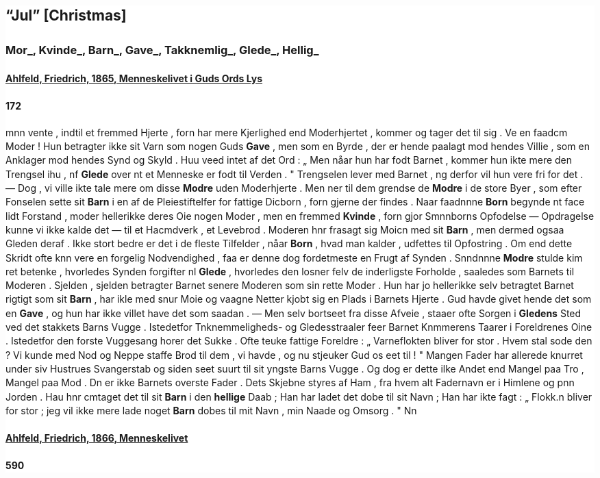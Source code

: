 ## “Jul” [Christmas]
### Mor_, Kvinde_, Barn_, Gave_, Takknemlig_, Glede_, Hellig_
#### [Ahlfeld, Friedrich, 1865, Menneskelivet i Guds Ords Lys](https://urn.nb.no/URN:NBN:no-nb_digibok_2009092403020)
#### 172
mnn vente , indtil et fremmed Hjerte , forn har mere Kjerlighed end Moderhjertet , kommer og tager det til sig . Ve en faadcm Moder ! Hun betragter ikke sit Varn som nogen Guds **Gave** , men som en Byrde , der er hende paalagt mod hendes Villie , som en Anklager mod hendes Synd og Skyld . Huu veed intet af det Ord : „ Men nåar hun har fodt Barnet , kommer hun ikte mere den Trengsel ihu , nf **Glede** over nt et Menneske er fodt til Verden . " Trengselen lever med Barnet , ng derfor vil hun vere fri for det . — Dog , vi ville ikte tale mere om disse **Modre** uden Moderhjerte . Men ner til dem grendse de **Modre** i de store Byer , som efter Fonselen sette sit **Barn** i en af de Pleiestiftelfer for fattige Dicborn , forn gjerne der findes . Naar faadnnne **Born** begynde nt face lidt Forstand , moder hellerikke deres Oie nogen Moder , men en fremmed **Kvinde** , forn gjor Smnnborns Opfodelse — Opdragelse kunne vi ikke kalde det — til et Hacmdverk , et Levebrod . Moderen hnr frasagt sig Moicn med sit **Barn** , men dermed ogsaa Gleden deraf . Ikke stort bedre er det i de fleste Tilfelder , nåar **Born** , hvad man kalder , udfettes til Opfostring . Om end dette Skridt ofte knn vere en forgelig Nodvendighed , faa er denne dog fordetmeste en Frugt af Synden . Snndnnne **Modre** stulde kim ret betenke , hvorledes Synden forgifter nl **Glede** , hvorledes den losner felv de inderligste Forholde , saaledes som Barnets til Moderen . Sjelden , sjelden betragter Barnet senere Moderen som sin rette Moder . Hun har jo hellerikke selv betragtet Barnet rigtigt som sit **Barn** , har ikle med snur Moie og vaagne Netter kjobt sig en Plads i Barnets Hjerte . Gud havde givet hende det som en **Gave** , og hun har ikke villet have det som saadan . — Men selv bortseet fra disse Afveie , staaer ofte Sorgen i **Gledens** Sted ved det stakkets Barns Vugge . Istedetfor Tnknemmeligheds- og Gledesstraaler feer Barnet Knmmerens Taarer i Foreldrenes Oine . Istedetfor den forste Vuggesang horer det Sukke . Ofte teuke fattige Foreldre : „ Varneflokten bliver for stor . Hvem stal sode den ? Vi kunde med Nod og Neppe staffe Brod til dem , vi havde , og nu stjeuker Gud os eet til ! " Mangen Fader har allerede knurret under siv Hustrues Svangerstab og siden seet suurt til sit yngste Barns Vugge . Og dog er dette ilke Andet end Mangel paa Tro , Mangel paa Mod . Dn er ikke Barnets overste Fader . Dets Skjebne styres af Ham , fra hvem alt Fadernavn er i Himlene og pnn Jorden . Hau hnr cmtaget det til sit **Barn** i den **hellige** Daab ; Han har ladet det dobe til sit Navn ; Han har ikte fagt : „ Flokk.n bliver for stor ; jeg vil ikke mere lade noget **Barn** dobes til mit Navn , min Naade og Omsorg . " Nn

#### [Ahlfeld, Friedrich, 1866, Menneskelivet](https://urn.nb.no/URN:NBN:no-nb_digibok_2009091503033)
#### 590